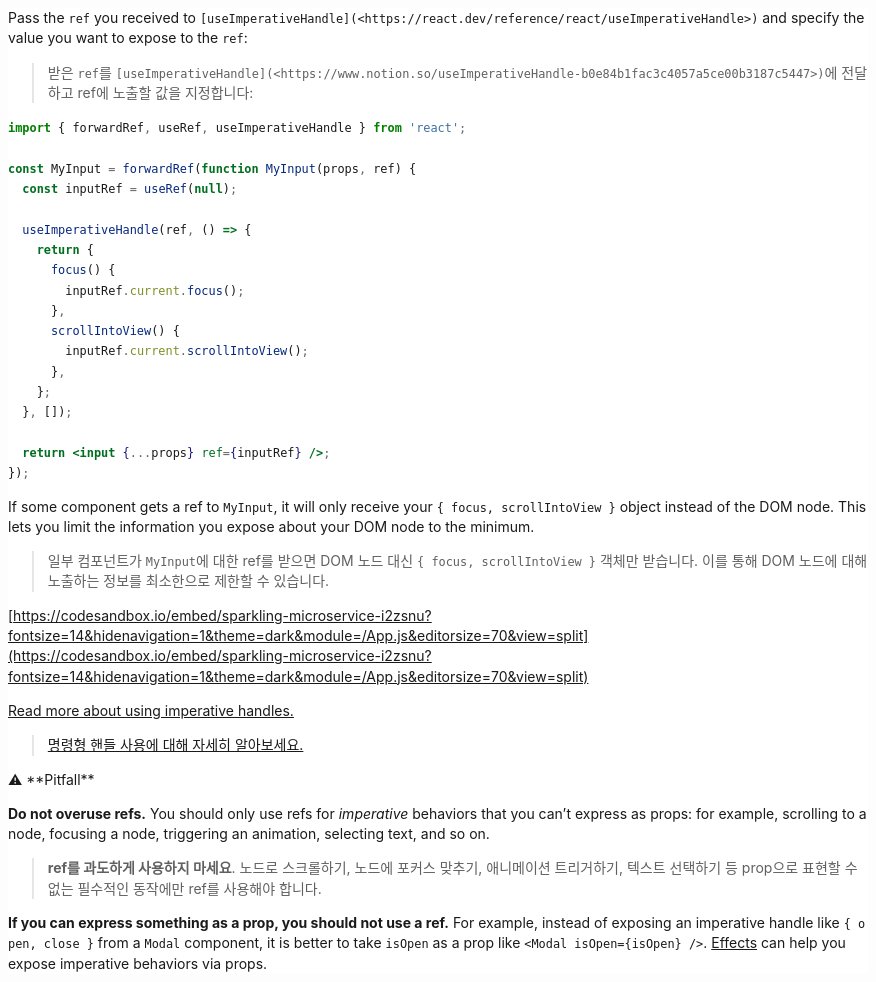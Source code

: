 Pass the `ref` you received to `[useImperativeHandle](<https://react.dev/reference/react/useImperativeHandle>)` and specify the value you want to expose to the `ref`:

> 받은 `ref`를 `[useImperativeHandle](<https://www.notion.so/useImperativeHandle-b0e84b1fac3c4057a5ce00b3187c5447>)`에 전달하고 ref에 노출할 값을 지정합니다:

```jsx
import { forwardRef, useRef, useImperativeHandle } from 'react';

const MyInput = forwardRef(function MyInput(props, ref) {
  const inputRef = useRef(null);

  useImperativeHandle(ref, () => {
    return {
      focus() {
        inputRef.current.focus();
      },
      scrollIntoView() {
        inputRef.current.scrollIntoView();
      },
    };
  }, []);

  return <input {...props} ref={inputRef} />;
});
```

If some component gets a ref to `MyInput`, it will only receive your `{ focus, scrollIntoView }` object instead of the DOM node. This lets you limit the information you expose about your DOM node to the minimum.

> 일부 컴포넌트가 `MyInput`에 대한 ref를 받으면 DOM 노드 대신 `{ focus, scrollIntoView }` 객체만 받습니다. 이를 통해 DOM 노드에 대해 노출하는 정보를 최소한으로 제한할 수 있습니다.

[](https://codesandbox.io/embed/sparkling-microservice-i2zsnu?fontsize=14&hidenavigation=1&theme=dark&module=/App.js&editorsize=70&view=split)[https://codesandbox.io/embed/sparkling-microservice-i2zsnu?fontsize=14&hidenavigation=1&theme=dark&module=/App.js&editorsize=70&view=split](https://codesandbox.io/embed/sparkling-microservice-i2zsnu?fontsize=14&hidenavigation=1&theme=dark&module=/App.js&editorsize=70&view=split)

[Read more about using imperative handles.](https://beta.reactjs.org/reference/react/useImperativeHandle)

> [명령형 핸들 사용에 대해 자세히 알아보세요.](https://www.notion.so/useImperativeHandle-b0e84b1fac3c4057a5ce00b3187c5447)

<aside> ⚠️ **Pitfall**

**Do not overuse refs.** You should only use refs for _imperative_ behaviors that you can’t express as props: for example, scrolling to a node, focusing a node, triggering an animation, selecting text, and so on.

> **ref를 과도하게 사용하지 마세요**. 노드로 스크롤하기, 노드에 포커스 맞추기, 애니메이션 트리거하기, 텍스트 선택하기 등 prop으로 표현할 수 없는 필수적인 동작에만 ref를 사용해야 합니다.

**If you can express something as a prop, you should not use a ref.** For example, instead of exposing an imperative handle like `{ open, close }` from a `Modal` component, it is better to take `isOpen` as a prop like `<Modal isOpen={isOpen} />`. [Effects](https://beta.reactjs.org/learn/synchronizing-with-effects) can help you expose imperative behaviors via props.
